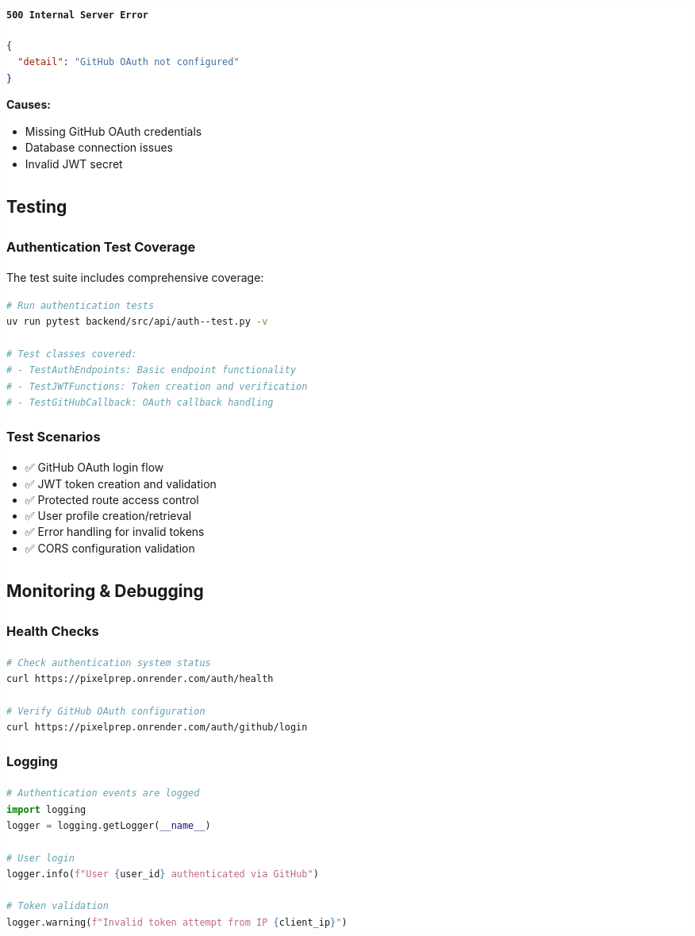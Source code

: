 #### `500 Internal Server Error`
```json
{
  "detail": "GitHub OAuth not configured"
}
```
**Causes:**
- Missing GitHub OAuth credentials
- Database connection issues
- Invalid JWT secret

## Testing

### Authentication Test Coverage

The test suite includes comprehensive coverage:

```bash
# Run authentication tests
uv run pytest backend/src/api/auth--test.py -v

# Test classes covered:
# - TestAuthEndpoints: Basic endpoint functionality
# - TestJWTFunctions: Token creation and verification  
# - TestGitHubCallback: OAuth callback handling
```

### Test Scenarios
- ✅ GitHub OAuth login flow
- ✅ JWT token creation and validation
- ✅ Protected route access control
- ✅ User profile creation/retrieval
- ✅ Error handling for invalid tokens
- ✅ CORS configuration validation

## Monitoring & Debugging

### Health Checks
```bash
# Check authentication system status
curl https://pixelprep.onrender.com/auth/health

# Verify GitHub OAuth configuration
curl https://pixelprep.onrender.com/auth/github/login
```

### Logging
```python
# Authentication events are logged
import logging
logger = logging.getLogger(__name__)

# User login
logger.info(f"User {user_id} authenticated via GitHub")

# Token validation
logger.warning(f"Invalid token attempt from IP {client_ip}")
```
